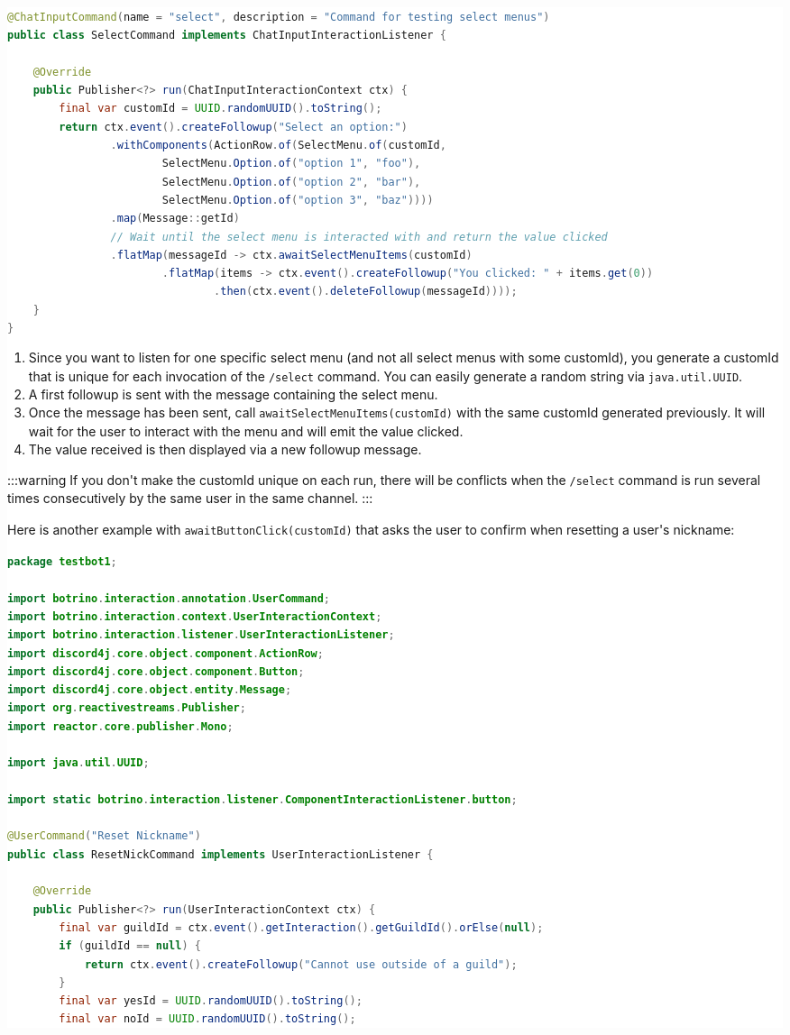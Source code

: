 ```java
@ChatInputCommand(name = "select", description = "Command for testing select menus")
public class SelectCommand implements ChatInputInteractionListener {

    @Override
    public Publisher<?> run(ChatInputInteractionContext ctx) {
        final var customId = UUID.randomUUID().toString();
        return ctx.event().createFollowup("Select an option:")
                .withComponents(ActionRow.of(SelectMenu.of(customId,
                        SelectMenu.Option.of("option 1", "foo"),
                        SelectMenu.Option.of("option 2", "bar"),
                        SelectMenu.Option.of("option 3", "baz"))))
                .map(Message::getId)
                // Wait until the select menu is interacted with and return the value clicked
                .flatMap(messageId -> ctx.awaitSelectMenuItems(customId)
                        .flatMap(items -> ctx.event().createFollowup("You clicked: " + items.get(0))
                                .then(ctx.event().deleteFollowup(messageId))));
    }
}
```

1. Since you want to listen for one specific select menu (and not all select menus with some customId), you generate a customId that is unique for each invocation of the `/select` command. You can easily generate a random string via `java.util.UUID`.
2. A first followup is sent with the message containing the select menu.
3. Once the message has been sent, call `awaitSelectMenuItems(customId)` with the same customId generated previously. It will wait for the user to interact with the menu and will emit the value clicked.
4. The value received is then displayed via a new followup message.

:::warning
If you don't make the customId unique on each run, there will be conflicts when the `/select` command is run several times consecutively by the same user in the same channel.
:::

Here is another example with `awaitButtonClick(customId)` that asks the user to confirm when resetting a user's nickname:

```java
package testbot1;

import botrino.interaction.annotation.UserCommand;
import botrino.interaction.context.UserInteractionContext;
import botrino.interaction.listener.UserInteractionListener;
import discord4j.core.object.component.ActionRow;
import discord4j.core.object.component.Button;
import discord4j.core.object.entity.Message;
import org.reactivestreams.Publisher;
import reactor.core.publisher.Mono;

import java.util.UUID;

import static botrino.interaction.listener.ComponentInteractionListener.button;

@UserCommand("Reset Nickname")
public class ResetNickCommand implements UserInteractionListener {

    @Override
    public Publisher<?> run(UserInteractionContext ctx) {
        final var guildId = ctx.event().getInteraction().getGuildId().orElse(null);
        if (guildId == null) {
            return ctx.event().createFollowup("Cannot use outside of a guild");
        }
        final var yesId = UUID.randomUUID().toString();
        final var noId = UUID.randomUUID().toString();
```